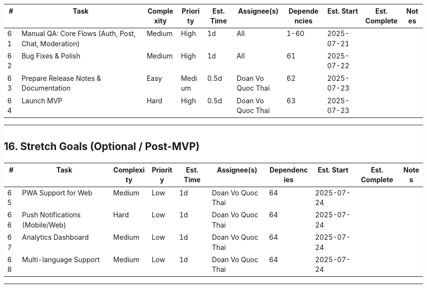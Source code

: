 | #   | Task                                                 | Complexity | Priority | Est. Time | Assignee(s)       | Dependencies | Est. Start | Est. Complete | Notes |
| --- | ---------------------------------------------------- | ---------- | -------- | --------- | ----------------- | ------------ | ---------- | ------------- | ----- |
| 61  | Manual QA: Core Flows (Auth, Post, Chat, Moderation) | Medium     | High     | 1d        | All               | 1-60         | 2025-07-21 |               |       |
| 62  | Bug Fixes & Polish                                   | Medium     | High     | 1d        | All               | 61           | 2025-07-22 |               |       |
| 63  | Prepare Release Notes & Documentation                | Easy       | Medium   | 0.5d      | Doan Vo Quoc Thai | 62           | 2025-07-23 |               |       |
| 64  | Launch MVP                                           | Hard       | High     | 0.5d      | Doan Vo Quoc Thai | 63           | 2025-07-23 |               |       |

---

## 16. Stretch Goals (Optional / Post-MVP)

| #   | Task                            | Complexity | Priority | Est. Time | Assignee(s)       | Dependencies | Est. Start | Est. Complete | Notes |
| --- | ------------------------------- | ---------- | -------- | --------- | ----------------- | ------------ | ---------- | ------------- | ----- |
| 65  | PWA Support for Web             | Medium     | Low      | 1d        | Doan Vo Quoc Thai | 64           | 2025-07-24 |               |       |
| 66  | Push Notifications (Mobile/Web) | Hard       | Low      | 1d        | Doan Vo Quoc Thai | 64           | 2025-07-24 |               |       |
| 67  | Analytics Dashboard             | Medium     | Low      | 1d        | Doan Vo Quoc Thai | 64           | 2025-07-24 |               |       |
| 68  | Multi-language Support          | Medium     | Low      | 1d        | Doan Vo Quoc Thai | 64           | 2025-07-24 |               |       |

---
